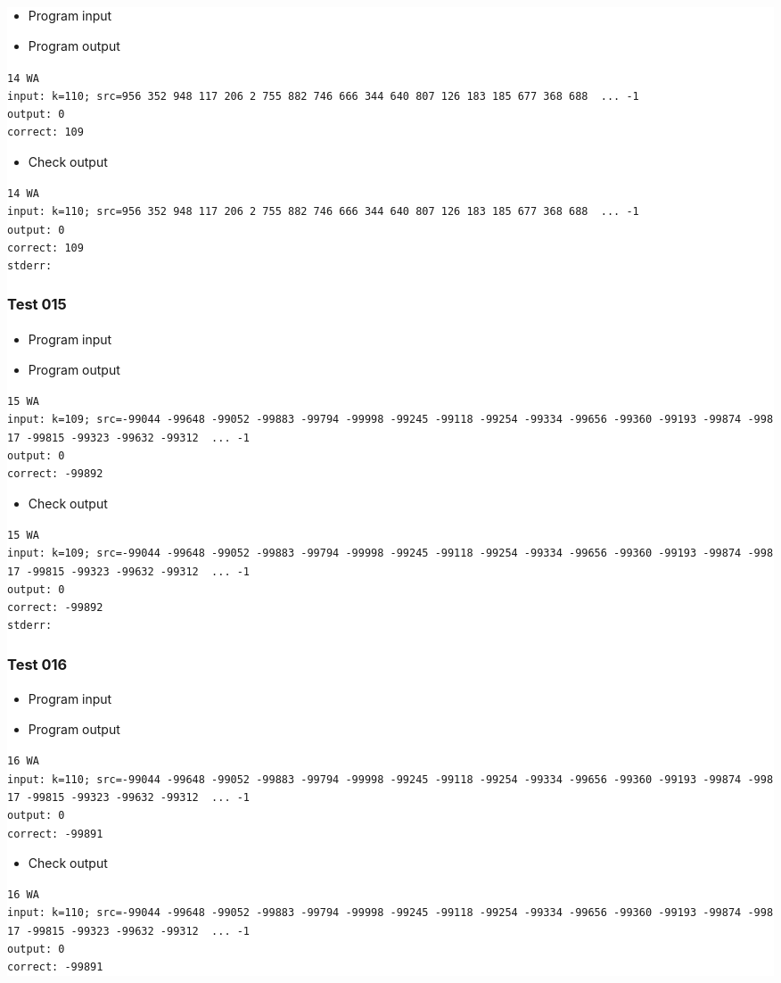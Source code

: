 - Program input
```

```
- Program output
```
14 WA
input: k=110; src=956 352 948 117 206 2 755 882 746 666 344 640 807 126 183 185 677 368 688  ... -1
output: 0
correct: 109

```
- Check output
```
14 WA
input: k=110; src=956 352 948 117 206 2 755 882 746 666 344 640 807 126 183 185 677 368 688  ... -1
output: 0
correct: 109
stderr:

```
### Test 015
- Program input
```

```
- Program output
```
15 WA
input: k=109; src=-99044 -99648 -99052 -99883 -99794 -99998 -99245 -99118 -99254 -99334 -99656 -99360 -99193 -99874 -99817 -99815 -99323 -99632 -99312  ... -1
output: 0
correct: -99892

```
- Check output
```
15 WA
input: k=109; src=-99044 -99648 -99052 -99883 -99794 -99998 -99245 -99118 -99254 -99334 -99656 -99360 -99193 -99874 -99817 -99815 -99323 -99632 -99312  ... -1
output: 0
correct: -99892
stderr:

```
### Test 016
- Program input
```

```
- Program output
```
16 WA
input: k=110; src=-99044 -99648 -99052 -99883 -99794 -99998 -99245 -99118 -99254 -99334 -99656 -99360 -99193 -99874 -99817 -99815 -99323 -99632 -99312  ... -1
output: 0
correct: -99891

```
- Check output
```
16 WA
input: k=110; src=-99044 -99648 -99052 -99883 -99794 -99998 -99245 -99118 -99254 -99334 -99656 -99360 -99193 -99874 -99817 -99815 -99323 -99632 -99312  ... -1
output: 0
correct: -99891
```
